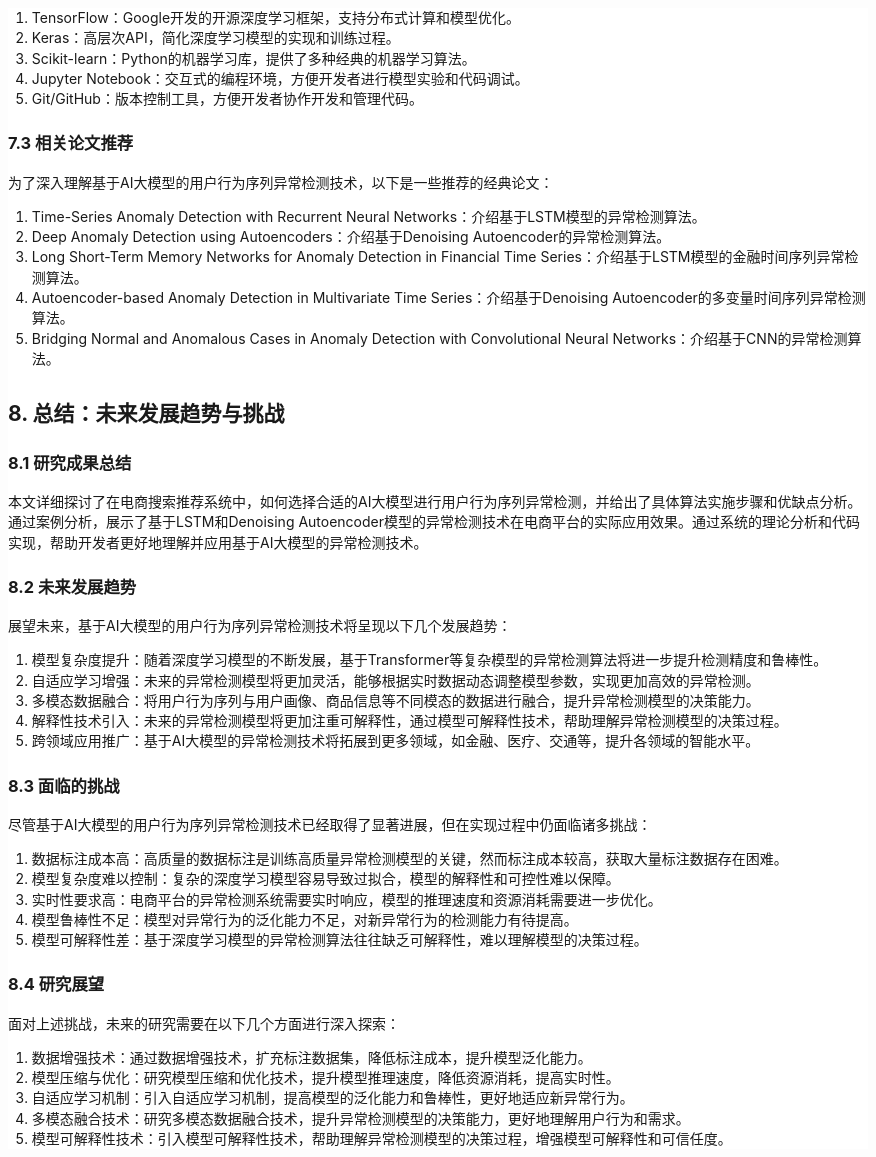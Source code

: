 1. TensorFlow：Google开发的开源深度学习框架，支持分布式计算和模型优化。
2. Keras：高层次API，简化深度学习模型的实现和训练过程。
3. Scikit-learn：Python的机器学习库，提供了多种经典的机器学习算法。
4. Jupyter Notebook：交互式的编程环境，方便开发者进行模型实验和代码调试。
5. Git/GitHub：版本控制工具，方便开发者协作开发和管理代码。

### 7.3 相关论文推荐

为了深入理解基于AI大模型的用户行为序列异常检测技术，以下是一些推荐的经典论文：

1. Time-Series Anomaly Detection with Recurrent Neural Networks：介绍基于LSTM模型的异常检测算法。
2. Deep Anomaly Detection using Autoencoders：介绍基于Denoising Autoencoder的异常检测算法。
3. Long Short-Term Memory Networks for Anomaly Detection in Financial Time Series：介绍基于LSTM模型的金融时间序列异常检测算法。
4. Autoencoder-based Anomaly Detection in Multivariate Time Series：介绍基于Denoising Autoencoder的多变量时间序列异常检测算法。
5. Bridging Normal and Anomalous Cases in Anomaly Detection with Convolutional Neural Networks：介绍基于CNN的异常检测算法。

## 8. 总结：未来发展趋势与挑战

### 8.1 研究成果总结

本文详细探讨了在电商搜索推荐系统中，如何选择合适的AI大模型进行用户行为序列异常检测，并给出了具体算法实施步骤和优缺点分析。通过案例分析，展示了基于LSTM和Denoising Autoencoder模型的异常检测技术在电商平台的实际应用效果。通过系统的理论分析和代码实现，帮助开发者更好地理解并应用基于AI大模型的异常检测技术。

### 8.2 未来发展趋势

展望未来，基于AI大模型的用户行为序列异常检测技术将呈现以下几个发展趋势：

1. 模型复杂度提升：随着深度学习模型的不断发展，基于Transformer等复杂模型的异常检测算法将进一步提升检测精度和鲁棒性。
2. 自适应学习增强：未来的异常检测模型将更加灵活，能够根据实时数据动态调整模型参数，实现更加高效的异常检测。
3. 多模态数据融合：将用户行为序列与用户画像、商品信息等不同模态的数据进行融合，提升异常检测模型的决策能力。
4. 解释性技术引入：未来的异常检测模型将更加注重可解释性，通过模型可解释性技术，帮助理解异常检测模型的决策过程。
5. 跨领域应用推广：基于AI大模型的异常检测技术将拓展到更多领域，如金融、医疗、交通等，提升各领域的智能水平。

### 8.3 面临的挑战

尽管基于AI大模型的用户行为序列异常检测技术已经取得了显著进展，但在实现过程中仍面临诸多挑战：

1. 数据标注成本高：高质量的数据标注是训练高质量异常检测模型的关键，然而标注成本较高，获取大量标注数据存在困难。
2. 模型复杂度难以控制：复杂的深度学习模型容易导致过拟合，模型的解释性和可控性难以保障。
3. 实时性要求高：电商平台的异常检测系统需要实时响应，模型的推理速度和资源消耗需要进一步优化。
4. 模型鲁棒性不足：模型对异常行为的泛化能力不足，对新异常行为的检测能力有待提高。
5. 模型可解释性差：基于深度学习模型的异常检测算法往往缺乏可解释性，难以理解模型的决策过程。

### 8.4 研究展望

面对上述挑战，未来的研究需要在以下几个方面进行深入探索：

1. 数据增强技术：通过数据增强技术，扩充标注数据集，降低标注成本，提升模型泛化能力。
2. 模型压缩与优化：研究模型压缩和优化技术，提升模型推理速度，降低资源消耗，提高实时性。
3. 自适应学习机制：引入自适应学习机制，提高模型的泛化能力和鲁棒性，更好地适应新异常行为。
4. 多模态融合技术：研究多模态数据融合技术，提升异常检测模型的决策能力，更好地理解用户行为和需求。
5. 模型可解释性技术：引入模型可解释性技术，帮助理解异常检测模型的决策过程，增强模型可解释性和可信任度。
